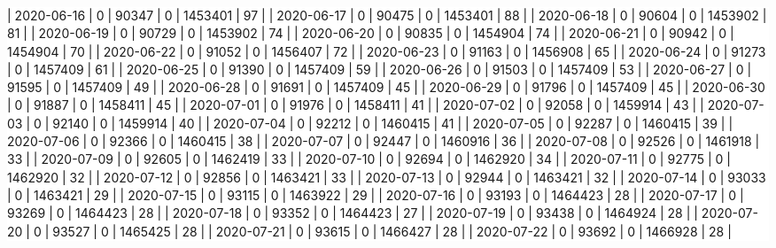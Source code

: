| 2020-06-16 | 0 | 90347 | 0 | 1453401 | 97 |
| 2020-06-17 | 0 | 90475 | 0 | 1453401 | 88 |
| 2020-06-18 | 0 | 90604 | 0 | 1453902 | 81 |
| 2020-06-19 | 0 | 90729 | 0 | 1453902 | 74 |
| 2020-06-20 | 0 | 90835 | 0 | 1454904 | 74 |
| 2020-06-21 | 0 | 90942 | 0 | 1454904 | 70 |
| 2020-06-22 | 0 | 91052 | 0 | 1456407 | 72 |
| 2020-06-23 | 0 | 91163 | 0 | 1456908 | 65 |
| 2020-06-24 | 0 | 91273 | 0 | 1457409 | 61 |
| 2020-06-25 | 0 | 91390 | 0 | 1457409 | 59 |
| 2020-06-26 | 0 | 91503 | 0 | 1457409 | 53 |
| 2020-06-27 | 0 | 91595 | 0 | 1457409 | 49 |
| 2020-06-28 | 0 | 91691 | 0 | 1457409 | 45 |
| 2020-06-29 | 0 | 91796 | 0 | 1457409 | 45 |
| 2020-06-30 | 0 | 91887 | 0 | 1458411 | 45 |
| 2020-07-01 | 0 | 91976 | 0 | 1458411 | 41 |
| 2020-07-02 | 0 | 92058 | 0 | 1459914 | 43 |
| 2020-07-03 | 0 | 92140 | 0 | 1459914 | 40 |
| 2020-07-04 | 0 | 92212 | 0 | 1460415 | 41 |
| 2020-07-05 | 0 | 92287 | 0 | 1460415 | 39 |
| 2020-07-06 | 0 | 92366 | 0 | 1460415 | 38 |
| 2020-07-07 | 0 | 92447 | 0 | 1460916 | 36 |
| 2020-07-08 | 0 | 92526 | 0 | 1461918 | 33 |
| 2020-07-09 | 0 | 92605 | 0 | 1462419 | 33 |
| 2020-07-10 | 0 | 92694 | 0 | 1462920 | 34 |
| 2020-07-11 | 0 | 92775 | 0 | 1462920 | 32 |
| 2020-07-12 | 0 | 92856 | 0 | 1463421 | 33 |
| 2020-07-13 | 0 | 92944 | 0 | 1463421 | 32 |
| 2020-07-14 | 0 | 93033 | 0 | 1463421 | 29 |
| 2020-07-15 | 0 | 93115 | 0 | 1463922 | 29 |
| 2020-07-16 | 0 | 93193 | 0 | 1464423 | 28 |
| 2020-07-17 | 0 | 93269 | 0 | 1464423 | 28 |
| 2020-07-18 | 0 | 93352 | 0 | 1464423 | 27 |
| 2020-07-19 | 0 | 93438 | 0 | 1464924 | 28 |
| 2020-07-20 | 0 | 93527 | 0 | 1465425 | 28 |
| 2020-07-21 | 0 | 93615 | 0 | 1466427 | 28 |
| 2020-07-22 | 0 | 93692 | 0 | 1466928 | 28 |